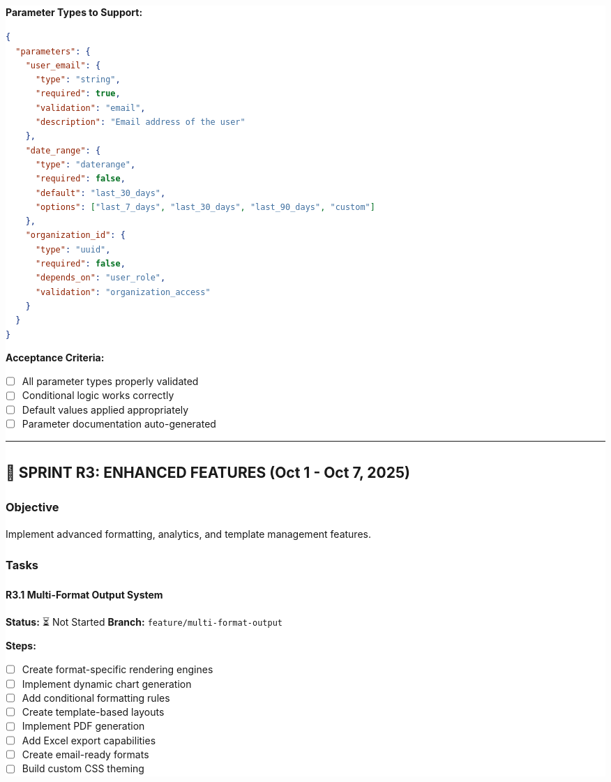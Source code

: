 **Parameter Types to Support:**
```json
{
  "parameters": {
    "user_email": {
      "type": "string",
      "required": true,
      "validation": "email",
      "description": "Email address of the user"
    },
    "date_range": {
      "type": "daterange",
      "required": false,
      "default": "last_30_days",
      "options": ["last_7_days", "last_30_days", "last_90_days", "custom"]
    },
    "organization_id": {
      "type": "uuid",
      "required": false,
      "depends_on": "user_role",
      "validation": "organization_access"
    }
  }
}
```

**Acceptance Criteria:**
- [ ] All parameter types properly validated
- [ ] Conditional logic works correctly
- [ ] Default values applied appropriately
- [ ] Parameter documentation auto-generated

---

## 🎨 SPRINT R3: ENHANCED FEATURES (Oct 1 - Oct 7, 2025)

### Objective
Implement advanced formatting, analytics, and template management features.

### Tasks

#### R3.1 Multi-Format Output System
**Status:** ⏳ Not Started
**Branch:** `feature/multi-format-output`

**Steps:**
- [ ] Create format-specific rendering engines
- [ ] Implement dynamic chart generation
- [ ] Add conditional formatting rules
- [ ] Create template-based layouts
- [ ] Implement PDF generation
- [ ] Add Excel export capabilities
- [ ] Create email-ready formats
- [ ] Build custom CSS theming
